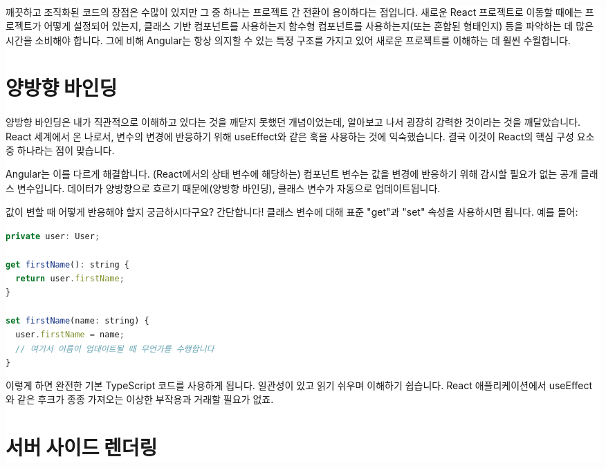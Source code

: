 

<ins class="adsbygoogle"
     style="display:block"
     data-ad-client="ca-pub-4877378276818686"
     data-ad-slot="1898504329"
     data-ad-format="auto"
     data-full-width-responsive="true"></ins>

<script>
     (adsbygoogle = window.adsbygoogle || []).push({});
</script>

깨끗하고 조직화된 코드의 장점은 수많이 있지만 그 중 하나는 프로젝트 간 전환이 용이하다는 점입니다. 새로운 React 프로젝트로 이동할 때에는 프로젝트가 어떻게 설정되어 있는지, 클래스 기반 컴포넌트를 사용하는지 함수형 컴포넌트를 사용하는지(또는 혼합된 형태인지) 등을 파악하는 데 많은 시간을 소비해야 합니다. 그에 비해 Angular는 항상 의지할 수 있는 특정 구조를 가지고 있어 새로운 프로젝트를 이해하는 데 훨씬 수월합니다.

# 양방향 바인딩

양방향 바인딩은 내가 직관적으로 이해하고 있다는 것을 깨닫지 못했던 개념이었는데, 알아보고 나서 굉장히 강력한 것이라는 것을 깨달았습니다. React 세계에서 온 나로서, 변수의 변경에 반응하기 위해 useEffect와 같은 훅을 사용하는 것에 익숙했습니다. 결국 이것이 React의 핵심 구성 요소 중 하나라는 점이 맞습니다.

Angular는 이를 다르게 해결합니다. (React에서의 상태 변수에 해당하는) 컴포넌트 변수는 값을 변경에 반응하기 위해 감시할 필요가 없는 공개 클래스 변수입니다. 데이터가 양방향으로 흐르기 때문에(양방향 바인딩), 클래스 변수가 자동으로 업데이트됩니다.



<ins class="adsbygoogle"
     style="display:block"
     data-ad-client="ca-pub-4877378276818686"
     data-ad-slot="1898504329"
     data-ad-format="auto"
     data-full-width-responsive="true"></ins>

<script>
     (adsbygoogle = window.adsbygoogle || []).push({});
</script>

값이 변할 때 어떻게 반응해야 할지 궁금하시다구요? 간단합니다! 클래스 변수에 대해 표준 "get"과 "set" 속성을 사용하시면 됩니다. 예를 들어:

```js
private user: User;

get firstName(): string {
  return user.firstName;
}

set firstName(name: string) {
  user.firstName = name;
  // 여기서 이름이 업데이트될 때 무언가를 수행합니다
}
```

이렇게 하면 완전한 기본 TypeScript 코드를 사용하게 됩니다. 일관성이 있고 읽기 쉬우며 이해하기 쉽습니다. React 애플리케이션에서 useEffect와 같은 후크가 종종 가져오는 이상한 부작용과 거래할 필요가 없죠.

# 서버 사이드 렌더링
